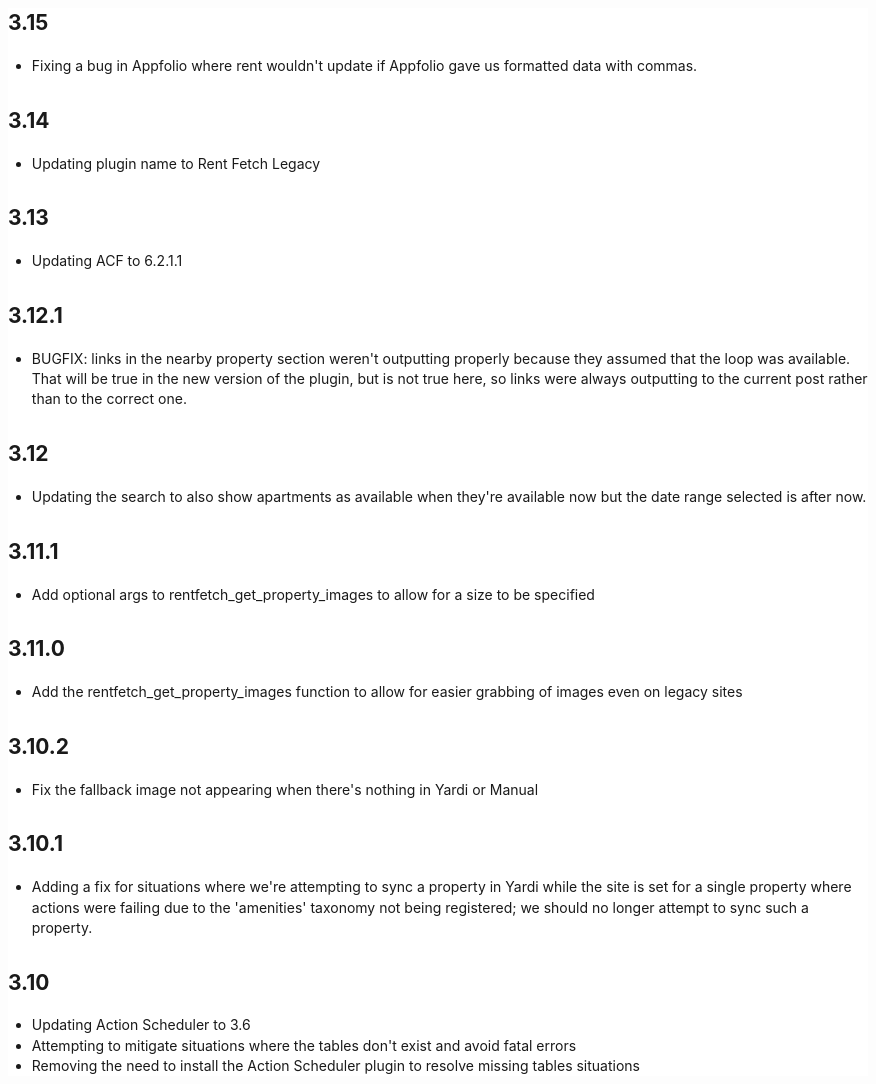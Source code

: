 ## 3.15

-   Fixing a bug in Appfolio where rent wouldn't update if Appfolio gave us formatted data with commas.

## 3.14

-   Updating plugin name to Rent Fetch Legacy

## 3.13

-   Updating ACF to 6.2.1.1

## 3.12.1

-   BUGFIX: links in the nearby property section weren't outputting properly because they assumed that the loop was available. That will be true in the new version of the plugin, but is not true here, so links were always outputting to the current post rather than to the correct one.

## 3.12

-   Updating the search to also show apartments as available when they're available now but the date range selected is after now.

## 3.11.1

-   Add optional args to rentfetch_get_property_images to allow for a size to be specified

## 3.11.0

-   Add the rentfetch_get_property_images function to allow for easier grabbing of images even on legacy sites

## 3.10.2

-   Fix the fallback image not appearing when there's nothing in Yardi or Manual

## 3.10.1

-   Adding a fix for situations where we're attempting to sync a property in Yardi while the site is set for a single property where actions were failing due to the 'amenities' taxonomy not being registered; we should no longer attempt to sync such a property.

## 3.10

-   Updating Action Scheduler to 3.6
-   Attempting to mitigate situations where the tables don't exist and avoid fatal errors
-   Removing the need to install the Action Scheduler plugin to resolve missing tables situations
